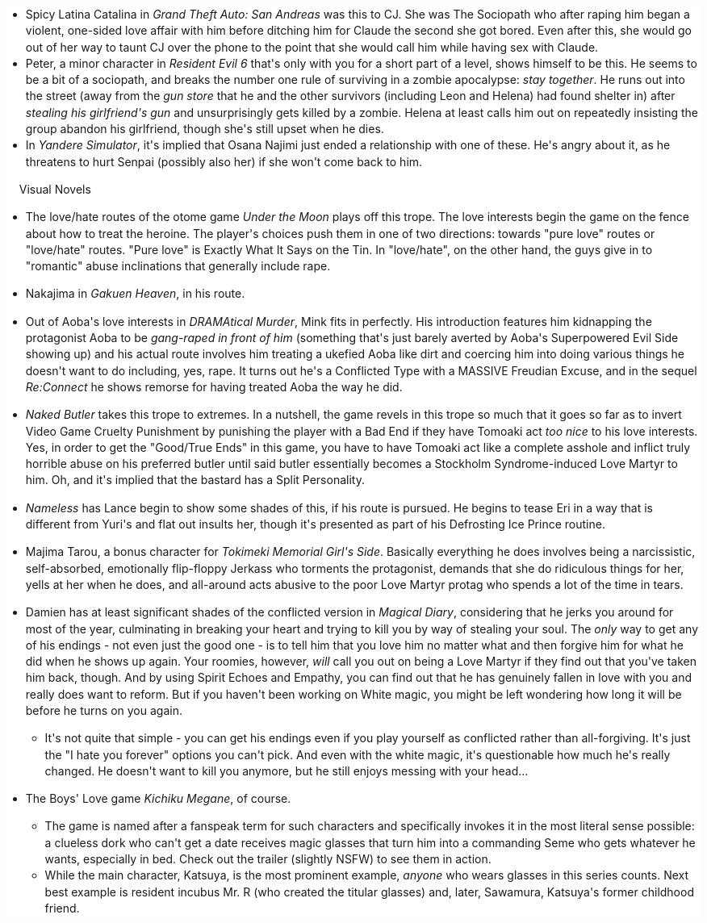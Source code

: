 -   Spicy Latina Catalina in _Grand Theft Auto: San Andreas_ was this to CJ. She was The Sociopath who after raping him began a violent, one-sided love affair with him before ditching him for Claude the second she got bored. Even after this, she would go out of her way to taunt CJ over the phone to the point that she would call him while having sex with Claude.
-   Peter, a minor character in _Resident Evil 6_ that's only with you for a short part of a level, shows himself to be this. He seems to be a bit of a sociopath, and breaks the number one rule of surviving in a zombie apocalypse: _stay together_. He runs out into the street (away from the _gun store_ that he and the other survivors (including Leon and Helena) had found shelter in) after _stealing his girlfriend's gun_ and unsurprisingly gets killed by a zombie. Helena at least calls him out on repeatedly insisting the group abandon his girlfriend, though she's still upset when he dies.
-   In _Yandere Simulator_, it's implied that Osana Najimi just ended a relationship with one of these. He's angry about it, as he threatens to hurt Senpai (possibly also her) if she won't come back to him.

    Visual Novels 

-   The love/hate routes of the otome game _Under the Moon_ plays off this trope. The love interests begin the game on the fence about how to treat the heroine. The player's choices push them in one of two directions: towards "pure love" routes or "love/hate" routes. "Pure love" is Exactly What It Says on the Tin. In "love/hate", on the other hand, the guys give in to "romantic" abuse inclinations that generally include rape.
-   Nakajima in _Gakuen Heaven_, in his route.
-   Out of Aoba's love interests in _DRAMAtical Murder_, Mink fits in perfectly. His introduction features him kidnapping the protagonist Aoba to be _gang-raped in front of him_ (something that's just barely averted by Aoba's Superpowered Evil Side showing up) and his actual route involves him treating a ukefied Aoba like dirt and coercing him into doing various things he doesn't want to do including, yes, rape. It turns out he's a Conflicted Type with a MASSIVE Freudian Excuse, and in the sequel _Re:Connect_ he shows remorse for having treated Aoba the way he did.
-   _Naked Butler_ takes this trope to extremes. In a nutshell, the game revels in this trope so much that it goes so far as to invert Video Game Cruelty Punishment by punishing the player with a Bad End if they have Tomoaki act _too nice_ to his love interests. Yes, in order to get the "Good/True Ends" in this game, you have to have Tomoaki act like a complete asshole and inflict truly horrible abuse on his preferred butler until said butler essentially becomes a Stockholm Syndrome\-induced Love Martyr to him. Oh, and it's implied that the bastard has a Split Personality.
-   _Nameless_ has Lance begin to show some shades of this, if his route is pursued. He begins to tease Eri in a way that is different from Yuri's and flat out insults her, though it's presented as part of his Defrosting Ice Prince routine.
-   Majima Tarou, a bonus character for _Tokimeki Memorial Girl's Side_. Basically everything he does involves being a narcissistic, self-absorbed, emotionally flip-floppy Jerkass who torments the protagonist, demands that she do ridiculous things for her, yells at her when he does, and all-around acts abusive to the poor Love Martyr protag who spends a lot of the time in tears.

-   Damien has at least significant shades of the conflicted version in _Magical Diary_, considering that he jerks you around for most of the year, culminating in breaking your heart and trying to kill you by way of stealing your soul. The _only_ way to get any of his endings - not even just the good one - is to tell him that you love him no matter what and then forgive him for what he did when he shows up again. Your roomies, however, _will_ call you out on being a Love Martyr if they find out that you've taken him back, though. And by using Spirit Echoes and Empathy, you can find out that he has genuinely fallen in love with you and really does want to reform. But if you haven't been working on White magic, you might be left wondering how long it will be before he turns on you again.
    -   It's not quite that simple - you can get his endings even if you play yourself as conflicted rather than all-forgiving. It's just the "I hate you forever" options you can't pick. And even with the white magic, it's questionable how much he's really changed. He doesn't want to kill you anymore, but he still enjoys messing with your head...
-   The Boys' Love game _Kichiku Megane_, of course.
    -   The game is named after a fanspeak term for such characters and specifically invokes it in the most literal sense possible: a clueless dork who can't get a date receives magic glasses that turn him into a commanding Seme who gets whatever he wants, especially in bed. Check out the trailer (slightly NSFW) to see them in action.
    -   While the main character, Katsuya, is the most prominent example, _anyone_ who wears glasses in this series counts. Next best example is resident incubus Mr. R (who created the titular glasses) and, later, Sawamura, Katsuya's former childhood friend.